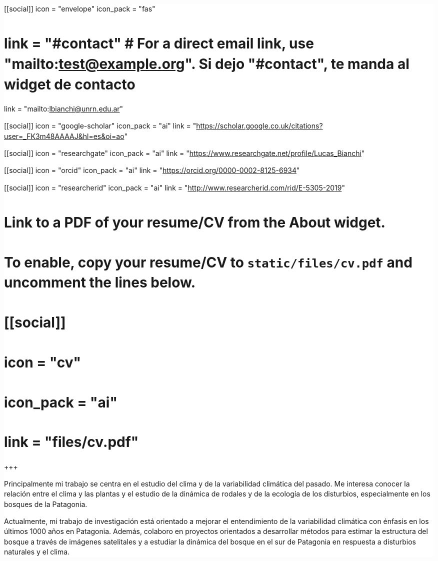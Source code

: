 [[social]]
  icon = "envelope"
  icon_pack = "fas"
# link = "#contact"  # For a direct email link, use "mailto:test@example.org". Si dejo "#contact", te manda al widget de contacto
  link = "mailto:lbianchi@unrn.edu.ar"  

[[social]]
  icon = "google-scholar"
  icon_pack = "ai"
  link = "https://scholar.google.co.uk/citations?user=_FK3m48AAAAJ&hl=es&oi=ao"

[[social]]
   icon = "researchgate"
   icon_pack = "ai"
   link = "https://www.researchgate.net/profile/Lucas_Bianchi"

[[social]]
   icon = "orcid"
   icon_pack = "ai"
   link = "https://orcid.org/0000-0002-8125-6934"
   
 [[social]]
   icon = "researcherid"
   icon_pack = "ai"
   link = "http://www.researcherid.com/rid/E-5305-2019"

# Link to a PDF of your resume/CV from the About widget.
# To enable, copy your resume/CV to `static/files/cv.pdf` and uncomment the lines below.
# [[social]]
#   icon = "cv"
#   icon_pack = "ai"
#   link = "files/cv.pdf"

+++

Principalmente mi trabajo se centra en el estudio del clima y de la variabilidad climática del pasado. Me interesa conocer la relación entre el clima y las plantas y el estudio de la dinámica de rodales y de la ecología de los disturbios, especialmente en los bosques de la Patagonia.

Actualmente, mi trabajo de investigación está orientado a mejorar el entendimiento de la variabilidad climática con énfasis en los últimos 1000 años en Patagonia. Además, colaboro en proyectos orientados a desarrollar métodos para estimar la estructura del bosque a través de imágenes satelitales y a estudiar la dinámica del bosque en el sur de Patagonia en respuesta a disturbios naturales y el clima.

